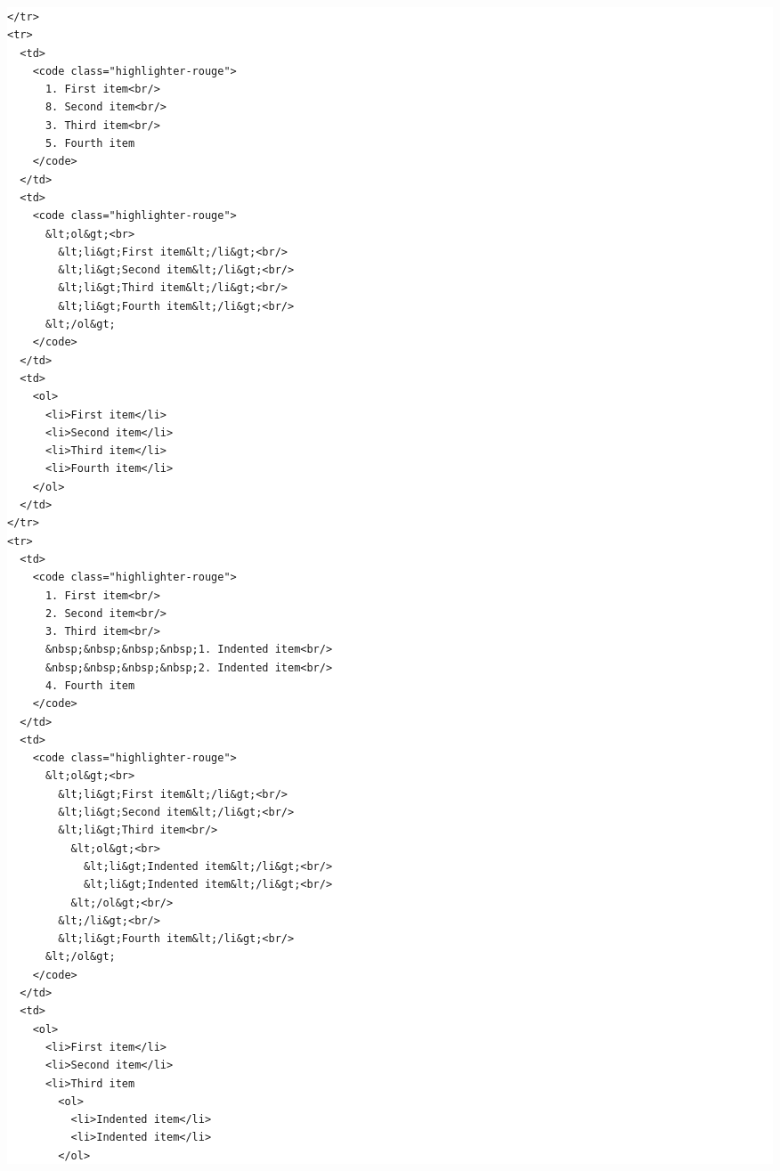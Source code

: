     </tr>
    <tr>
      <td>
        <code class="highlighter-rouge">
          1. First item<br/>
          8. Second item<br/>
          3. Third item<br/>
          5. Fourth item
        </code>
      </td>
      <td>
        <code class="highlighter-rouge">
          &lt;ol&gt;<br>
            &lt;li&gt;First item&lt;/li&gt;<br/>
            &lt;li&gt;Second item&lt;/li&gt;<br/>
            &lt;li&gt;Third item&lt;/li&gt;<br/>
            &lt;li&gt;Fourth item&lt;/li&gt;<br/>
          &lt;/ol&gt;
        </code>
      </td>
      <td>
        <ol>
          <li>First item</li>
          <li>Second item</li>
          <li>Third item</li>
          <li>Fourth item</li>
        </ol>
      </td>
    </tr>
    <tr>
      <td>
        <code class="highlighter-rouge">
          1. First item<br/>
          2. Second item<br/>
          3. Third item<br/>
          &nbsp;&nbsp;&nbsp;&nbsp;1. Indented item<br/>
          &nbsp;&nbsp;&nbsp;&nbsp;2. Indented item<br/>
          4. Fourth item
        </code>
      </td>
      <td>
        <code class="highlighter-rouge">
          &lt;ol&gt;<br>
            &lt;li&gt;First item&lt;/li&gt;<br/>
            &lt;li&gt;Second item&lt;/li&gt;<br/>
            &lt;li&gt;Third item<br/>
              &lt;ol&gt;<br>
                &lt;li&gt;Indented item&lt;/li&gt;<br/>
                &lt;li&gt;Indented item&lt;/li&gt;<br/>
              &lt;/ol&gt;<br/>
            &lt;/li&gt;<br/>
            &lt;li&gt;Fourth item&lt;/li&gt;<br/>
          &lt;/ol&gt;
        </code>
      </td>
      <td>
        <ol>
          <li>First item</li>
          <li>Second item</li>
          <li>Third item
            <ol>
              <li>Indented item</li>
              <li>Indented item</li>
            </ol>
